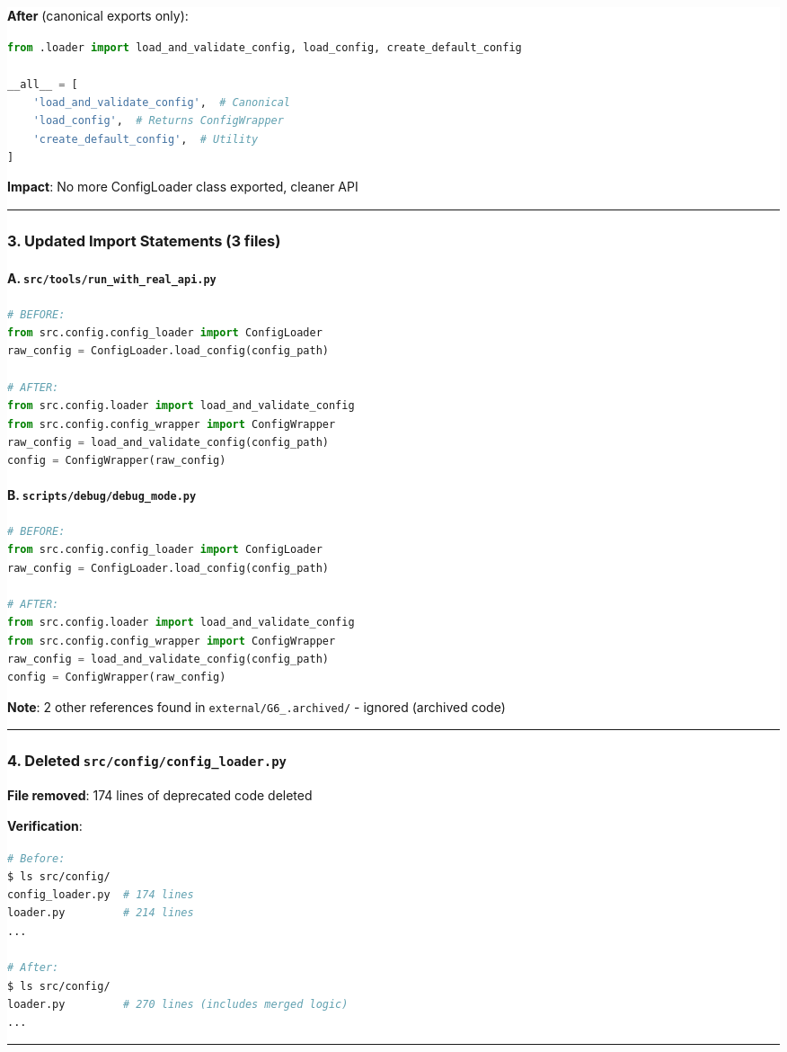 **After** (canonical exports only):
```python
from .loader import load_and_validate_config, load_config, create_default_config

__all__ = [
    'load_and_validate_config',  # Canonical
    'load_config',  # Returns ConfigWrapper
    'create_default_config',  # Utility
]
```

**Impact**: No more ConfigLoader class exported, cleaner API

---

### 3. Updated Import Statements (3 files)

#### A. `src/tools/run_with_real_api.py`
```python
# BEFORE:
from src.config.config_loader import ConfigLoader
raw_config = ConfigLoader.load_config(config_path)

# AFTER:
from src.config.loader import load_and_validate_config
from src.config.config_wrapper import ConfigWrapper
raw_config = load_and_validate_config(config_path)
config = ConfigWrapper(raw_config)
```

#### B. `scripts/debug/debug_mode.py`
```python
# BEFORE:
from src.config.config_loader import ConfigLoader
raw_config = ConfigLoader.load_config(config_path)

# AFTER:
from src.config.loader import load_and_validate_config
from src.config.config_wrapper import ConfigWrapper
raw_config = load_and_validate_config(config_path)
config = ConfigWrapper(raw_config)
```

**Note**: 2 other references found in `external/G6_.archived/` - ignored (archived code)

---

### 4. Deleted `src/config/config_loader.py`

**File removed**: 174 lines of deprecated code deleted

**Verification**:
```bash
# Before:
$ ls src/config/
config_loader.py  # 174 lines
loader.py         # 214 lines
...

# After:
$ ls src/config/
loader.py         # 270 lines (includes merged logic)
...
```

---